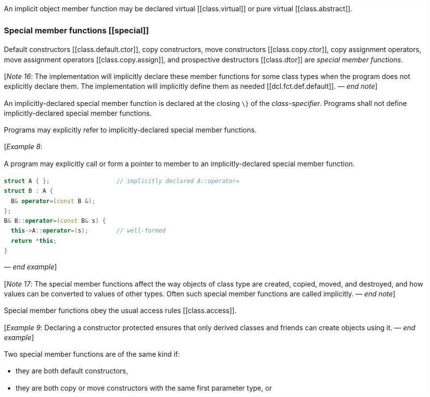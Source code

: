 An implicit object member function may be declared virtual
[[class.virtual]] or pure virtual [[class.abstract]].

### Special member functions <a id="special">[[special]]</a>

Default constructors [[class.default.ctor]], copy constructors, move
constructors [[class.copy.ctor]], copy assignment operators, move
assignment operators [[class.copy.assign]], and prospective destructors
[[class.dtor]] are *special member functions*.

\[*Note 16*: The implementation will implicitly declare these member
functions for some class types when the program does not explicitly
declare them. The implementation will implicitly define them as needed
[[dcl.fct.def.default]]. — *end note*\]

An implicitly-declared special member function is declared at the
closing `\}` of the *class-specifier*. Programs shall not define
implicitly-declared special member functions.

Programs may explicitly refer to implicitly-declared special member
functions.

\[*Example 8*:

A program may explicitly call or form a pointer to member to an
implicitly-declared special member function.

``` cpp
struct A { };                   // implicitly declared A::operator=
struct B : A {
  B& operator=(const B &);
};
B& B::operator=(const B& s) {
  this->A::operator=(s);        // well-formed
  return *this;
}
```

— *end example*\]

\[*Note 17*: The special member functions affect the way objects of
class type are created, copied, moved, and destroyed, and how values can
be converted to values of other types. Often such special member
functions are called implicitly. — *end note*\]

Special member functions obey the usual access rules [[class.access]].

\[*Example 9*: Declaring a constructor protected ensures that only
derived classes and friends can create objects using
it. — *end example*\]

Two special member functions are of the same kind if:

- they are both default constructors,

- they are both copy or move constructors with the same first parameter
  type, or
